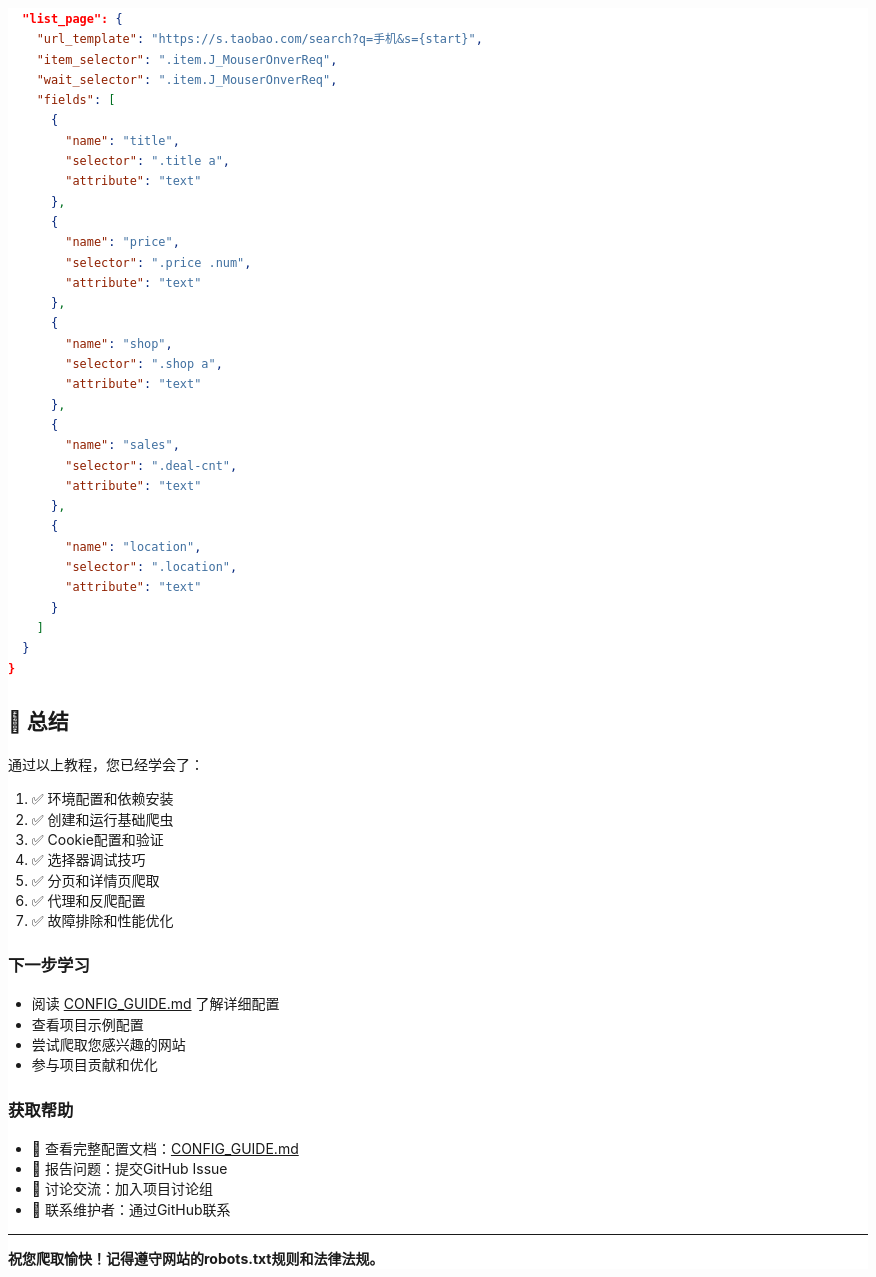 ```json
  "list_page": {
    "url_template": "https://s.taobao.com/search?q=手机&s={start}",
    "item_selector": ".item.J_MouserOnverReq",
    "wait_selector": ".item.J_MouserOnverReq",
    "fields": [
      {
        "name": "title",
        "selector": ".title a",
        "attribute": "text"
      },
      {
        "name": "price",
        "selector": ".price .num",
        "attribute": "text"
      },
      {
        "name": "shop",
        "selector": ".shop a",
        "attribute": "text"
      },
      {
        "name": "sales",
        "selector": ".deal-cnt",
        "attribute": "text"
      },
      {
        "name": "location",
        "selector": ".location",
        "attribute": "text"
      }
    ]
  }
}
```

## 🎉 总结

通过以上教程，您已经学会了：

1. ✅ 环境配置和依赖安装
2. ✅ 创建和运行基础爬虫
3. ✅ Cookie配置和验证
4. ✅ 选择器调试技巧
5. ✅ 分页和详情页爬取
6. ✅ 代理和反爬配置
7. ✅ 故障排除和性能优化

### 下一步学习

- 阅读 [CONFIG_GUIDE.md](CONFIG_GUIDE.md) 了解详细配置
- 查看项目示例配置
- 尝试爬取您感兴趣的网站
- 参与项目贡献和优化

### 获取帮助

- 📖 查看完整配置文档：[CONFIG_GUIDE.md](CONFIG_GUIDE.md)
- 🐛 报告问题：提交GitHub Issue
- 💬 讨论交流：加入项目讨论组
- 📧 联系维护者：通过GitHub联系

---

**祝您爬取愉快！记得遵守网站的robots.txt规则和法律法规。**